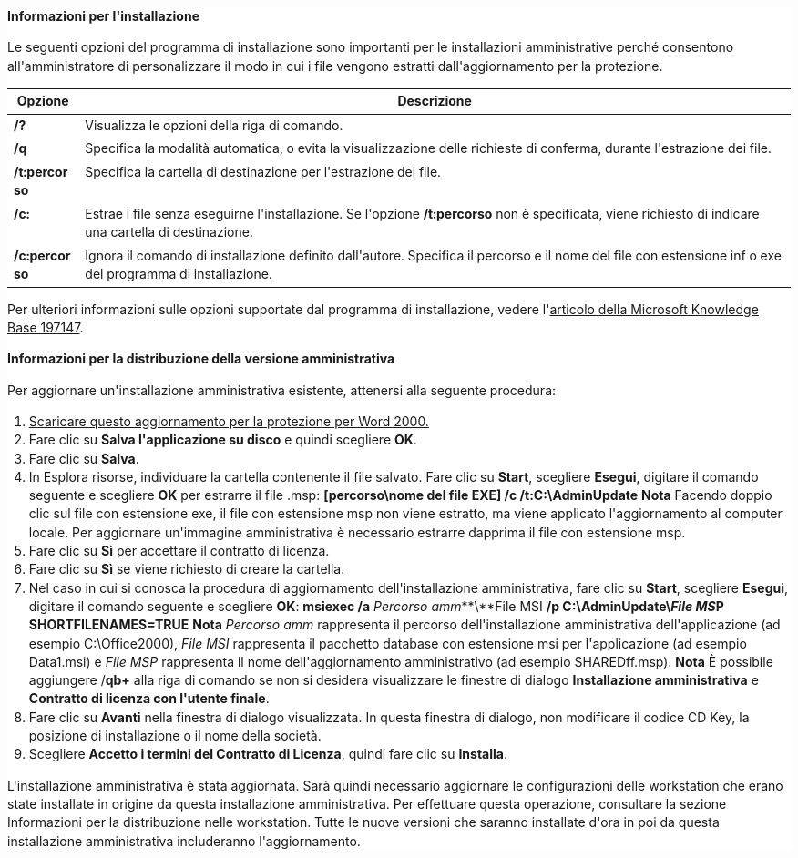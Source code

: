 **Informazioni per l'installazione**

Le seguenti opzioni del programma di installazione sono importanti per le installazioni amministrative perché consentono all'amministratore di personalizzare il modo in cui i file vengono estratti dall'aggiornamento per la protezione.

| Opzione         | Descrizione                                                                                                                                                |
|-----------------|------------------------------------------------------------------------------------------------------------------------------------------------------------|
| **/?**          | Visualizza le opzioni della riga di comando.                                                                                                               |
| **/q**          | Specifica la modalità automatica, o evita la visualizzazione delle richieste di conferma, durante l'estrazione dei file.                                   |
| **/t:percorso** | Specifica la cartella di destinazione per l'estrazione dei file.                                                                                           |
| **/c:**         | Estrae i file senza eseguirne l'installazione. Se l'opzione **/t:percorso** non è specificata, viene richiesto di indicare una cartella di destinazione.   |
| **/c:percorso** | Ignora il comando di installazione definito dall'autore. Specifica il percorso e il nome del file con estensione inf o exe del programma di installazione. |

Per ulteriori informazioni sulle opzioni supportate dal programma di installazione, vedere l'[articolo della Microsoft Knowledge Base 197147](http://support.microsoft.com/kb/197147).

**Informazioni per la distribuzione della versione amministrativa**

Per aggiornare un'installazione amministrativa esistente, attenersi alla seguente procedura:

1.  [Scaricare questo aggiornamento per la protezione per Word 2000.](http://download.microsoft.com/download/c/8/7/c87a6cc3-0614-47d0-8b31-ba8851b48197/office2000-kb920910-fullfile-enu.exe)
2.  Fare clic su **Salva l'applicazione su disco** e quindi scegliere **OK**.
3.  Fare clic su **Salva**.
4.  In Esplora risorse, individuare la cartella contenente il file salvato. Fare clic su **Start**, scegliere **Esegui**, digitare il comando seguente e scegliere **OK** per estrarre il file .msp:
    **\[percorso\\nome del file EXE\] /c /t:C:\\AdminUpdate**
    **Nota** Facendo doppio clic sul file con estensione exe, il file con estensione msp non viene estratto, ma viene applicato l'aggiornamento al computer locale. Per aggiornare un'immagine amministrativa è necessario estrarre dapprima il file con estensione msp.
5.  Fare clic su **Sì** per accettare il contratto di licenza.
6.  Fare clic su **Sì** se viene richiesto di creare la cartella.
7.  Nel caso in cui si conosca la procedura di aggiornamento dell'installazione amministrativa, fare clic su **Start**, scegliere **Esegui**, digitare il comando seguente e scegliere **OK**:
    **msiexec /a** *Percorso amm***\\**File MSI **/p C:\\AdminUpdate\\***File MS***P SHORTFILENAMES=TRUE**
    **Nota** *Percorso amm* rappresenta il percorso dell'installazione amministrativa dell'applicazione (ad esempio C:\\Office2000), *File MSI* rappresenta il pacchetto database con estensione msi per l'applicazione (ad esempio Data1.msi) e *File MSP* rappresenta il nome dell'aggiornamento amministrativo (ad esempio SHAREDff.msp).
    **Nota** È possibile aggiungere /**qb+** alla riga di comando se non si desidera visualizzare le finestre di dialogo **Installazione amministrativa** e **Contratto di licenza con l'utente finale**.
8.  Fare clic su **Avanti** nella finestra di dialogo visualizzata. In questa finestra di dialogo, non modificare il codice CD Key, la posizione di installazione o il nome della società.
9.  Scegliere **Accetto i termini del Contratto di Licenza**, quindi fare clic su **Installa**.

L'installazione amministrativa è stata aggiornata. Sarà quindi necessario aggiornare le configurazioni delle workstation che erano state installate in origine da questa installazione amministrativa. Per effettuare questa operazione, consultare la sezione Informazioni per la distribuzione nelle workstation. Tutte le nuove versioni che saranno installate d'ora in poi da questa installazione amministrativa includeranno l'aggiornamento.
